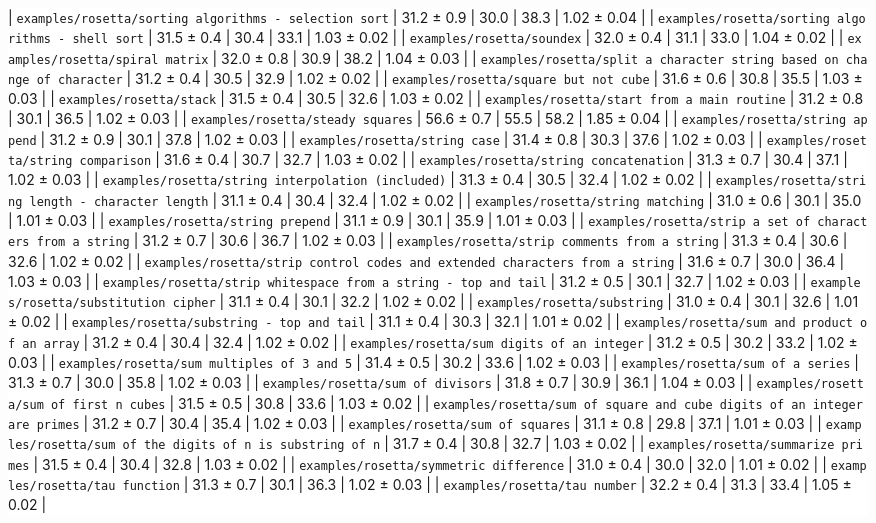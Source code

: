 | `examples/rosetta/sorting algorithms - selection sort` | 31.2 ± 0.9 | 30.0 | 38.3 | 1.02 ± 0.04 |
| `examples/rosetta/sorting algorithms - shell sort` | 31.5 ± 0.4 | 30.4 | 33.1 | 1.03 ± 0.02 |
| `examples/rosetta/soundex` | 32.0 ± 0.4 | 31.1 | 33.0 | 1.04 ± 0.02 |
| `examples/rosetta/spiral matrix` | 32.0 ± 0.8 | 30.9 | 38.2 | 1.04 ± 0.03 |
| `examples/rosetta/split a character string based on change of character` | 31.2 ± 0.4 | 30.5 | 32.9 | 1.02 ± 0.02 |
| `examples/rosetta/square but not cube` | 31.6 ± 0.6 | 30.8 | 35.5 | 1.03 ± 0.03 |
| `examples/rosetta/stack` | 31.5 ± 0.4 | 30.5 | 32.6 | 1.03 ± 0.02 |
| `examples/rosetta/start from a main routine` | 31.2 ± 0.8 | 30.1 | 36.5 | 1.02 ± 0.03 |
| `examples/rosetta/steady squares` | 56.6 ± 0.7 | 55.5 | 58.2 | 1.85 ± 0.04 |
| `examples/rosetta/string append` | 31.2 ± 0.9 | 30.1 | 37.8 | 1.02 ± 0.03 |
| `examples/rosetta/string case` | 31.4 ± 0.8 | 30.3 | 37.6 | 1.02 ± 0.03 |
| `examples/rosetta/string comparison` | 31.6 ± 0.4 | 30.7 | 32.7 | 1.03 ± 0.02 |
| `examples/rosetta/string concatenation` | 31.3 ± 0.7 | 30.4 | 37.1 | 1.02 ± 0.03 |
| `examples/rosetta/string interpolation (included)` | 31.3 ± 0.4 | 30.5 | 32.4 | 1.02 ± 0.02 |
| `examples/rosetta/string length - character length` | 31.1 ± 0.4 | 30.4 | 32.4 | 1.02 ± 0.02 |
| `examples/rosetta/string matching` | 31.0 ± 0.6 | 30.1 | 35.0 | 1.01 ± 0.03 |
| `examples/rosetta/string prepend` | 31.1 ± 0.9 | 30.1 | 35.9 | 1.01 ± 0.03 |
| `examples/rosetta/strip a set of characters from a string` | 31.2 ± 0.7 | 30.6 | 36.7 | 1.02 ± 0.03 |
| `examples/rosetta/strip comments from a string` | 31.3 ± 0.4 | 30.6 | 32.6 | 1.02 ± 0.02 |
| `examples/rosetta/strip control codes and extended characters from a string` | 31.6 ± 0.7 | 30.0 | 36.4 | 1.03 ± 0.03 |
| `examples/rosetta/strip whitespace from a string - top and tail` | 31.2 ± 0.5 | 30.1 | 32.7 | 1.02 ± 0.03 |
| `examples/rosetta/substitution cipher` | 31.1 ± 0.4 | 30.1 | 32.2 | 1.02 ± 0.02 |
| `examples/rosetta/substring` | 31.0 ± 0.4 | 30.1 | 32.6 | 1.01 ± 0.02 |
| `examples/rosetta/substring - top and tail` | 31.1 ± 0.4 | 30.3 | 32.1 | 1.01 ± 0.02 |
| `examples/rosetta/sum and product of an array` | 31.2 ± 0.4 | 30.4 | 32.4 | 1.02 ± 0.02 |
| `examples/rosetta/sum digits of an integer` | 31.2 ± 0.5 | 30.2 | 33.2 | 1.02 ± 0.03 |
| `examples/rosetta/sum multiples of 3 and 5` | 31.4 ± 0.5 | 30.2 | 33.6 | 1.02 ± 0.03 |
| `examples/rosetta/sum of a series` | 31.3 ± 0.7 | 30.0 | 35.8 | 1.02 ± 0.03 |
| `examples/rosetta/sum of divisors` | 31.8 ± 0.7 | 30.9 | 36.1 | 1.04 ± 0.03 |
| `examples/rosetta/sum of first n cubes` | 31.5 ± 0.5 | 30.8 | 33.6 | 1.03 ± 0.02 |
| `examples/rosetta/sum of square and cube digits of an integer are primes` | 31.2 ± 0.7 | 30.4 | 35.4 | 1.02 ± 0.03 |
| `examples/rosetta/sum of squares` | 31.1 ± 0.8 | 29.8 | 37.1 | 1.01 ± 0.03 |
| `examples/rosetta/sum of the digits of n is substring of n` | 31.7 ± 0.4 | 30.8 | 32.7 | 1.03 ± 0.02 |
| `examples/rosetta/summarize primes` | 31.5 ± 0.4 | 30.4 | 32.8 | 1.03 ± 0.02 |
| `examples/rosetta/symmetric difference` | 31.0 ± 0.4 | 30.0 | 32.0 | 1.01 ± 0.02 |
| `examples/rosetta/tau function` | 31.3 ± 0.7 | 30.1 | 36.3 | 1.02 ± 0.03 |
| `examples/rosetta/tau number` | 32.2 ± 0.4 | 31.3 | 33.4 | 1.05 ± 0.02 |